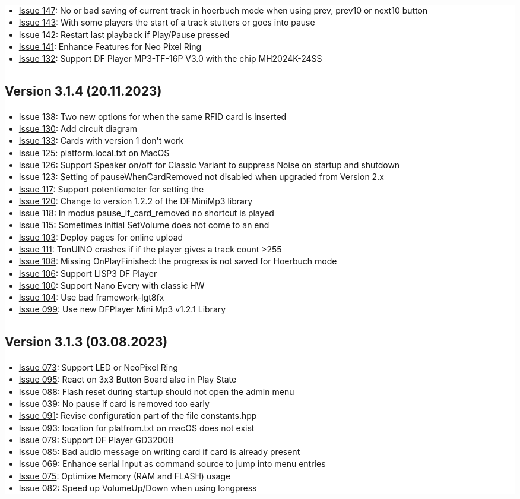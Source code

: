 - [Issue 147](https://github.com/tonuino/TonUINO-TNG/issues/147): No or bad saving of current track in hoerbuch mode when using prev, prev10 or next10 button
- [Issue 143](https://github.com/tonuino/TonUINO-TNG/issues/143): With some players the start of a track stutters or goes into pause
- [Issue 142](https://github.com/tonuino/TonUINO-TNG/issues/142): Restart last playback if Play/Pause pressed
- [Issue 141](https://github.com/tonuino/TonUINO-TNG/issues/141): Enhance Features for Neo Pixel Ring
- [Issue 132](https://github.com/tonuino/TonUINO-TNG/issues/132): Support DF Player MP3-TF-16P V3.0 with the chip MH2024K-24SS

## Version 3.1.4 (20.11.2023)
- [Issue 138](https://github.com/tonuino/TonUINO-TNG/issues/138): Two new options for when the same RFID card is inserted
- [Issue 130](https://github.com/tonuino/TonUINO-TNG/issues/130): Add circuit diagram
- [Issue 133](https://github.com/tonuino/TonUINO-TNG/issues/133): Cards with version 1 don't work
- [Issue 125](https://github.com/tonuino/TonUINO-TNG/issues/125): platform.local.txt on MacOS
- [Issue 126](https://github.com/tonuino/TonUINO-TNG/issues/126): Support Speaker on/off for Classic Variant to suppress Noise on startup and shutdown 
- [Issue 123](https://github.com/tonuino/TonUINO-TNG/issues/123): Setting of pauseWhenCardRemoved not disabled when upgraded from Version 2.x 
- [Issue 117](https://github.com/tonuino/TonUINO-TNG/issues/117): Support potentiometer for setting the 
- [Issue 120](https://github.com/tonuino/TonUINO-TNG/issues/120): Change to version 1.2.2 of the DFMiniMp3 library
- [Issue 118](https://github.com/tonuino/TonUINO-TNG/issues/118): In modus pause_if_card_removed no shortcut is played
- [Issue 115](https://github.com/tonuino/TonUINO-TNG/issues/115): Sometimes initial SetVolume does not come to an end
- [Issue 103](https://github.com/tonuino/TonUINO-TNG/issues/103): Deploy pages for online upload
- [Issue 111](https://github.com/tonuino/TonUINO-TNG/issues/111): TonUINO crashes if if the player gives a track count >255
- [Issue 108](https://github.com/tonuino/TonUINO-TNG/issues/108): Missing OnPlayFinished: the progress is not saved for Hoerbuch mode
- [Issue 106](https://github.com/tonuino/TonUINO-TNG/issues/106): Support LISP3 DF Player
- [Issue 100](https://github.com/tonuino/TonUINO-TNG/issues/100): Support Nano Every with classic HW
- [Issue 104](https://github.com/tonuino/TonUINO-TNG/issues/104): Use bad framework-lgt8fx
- [Issue 099](https://github.com/tonuino/TonUINO-TNG/issues/99): Use new DFPlayer Mini Mp3 v1.2.1 Library

## Version 3.1.3 (03.08.2023)
- [Issue 073](https://github.com/tonuino/TonUINO-TNG/issues/73): Support LED or NeoPixel Ring
- [Issue 095](https://github.com/tonuino/TonUINO-TNG/issues/95): React on 3x3 Button Board also in Play State
- [Issue 088](https://github.com/tonuino/TonUINO-TNG/issues/88): Flash reset during startup should not open the admin menu
- [Issue 039](https://github.com/tonuino/TonUINO-TNG/issues/39): No pause if card is removed too early
- [Issue 091](https://github.com/tonuino/TonUINO-TNG/issues/91): Revise configuration part of the file constants.hpp
- [Issue 093](https://github.com/tonuino/TonUINO-TNG/issues/93): location for platfrom.txt on macOS does not exist
- [Issue 079](https://github.com/tonuino/TonUINO-TNG/issues/79): Support DF Player GD3200B
- [Issue 085](https://github.com/tonuino/TonUINO-TNG/issues/85): Bad audio message on writing card if card is already present
- [Issue 069](https://github.com/tonuino/TonUINO-TNG/issues/69): Enhance serial input as command source to jump into menu entries
- [Issue 075](https://github.com/tonuino/TonUINO-TNG/issues/75): Optimize Memory (RAM and FLASH) usage
- [Issue 082](https://github.com/tonuino/TonUINO-TNG/issues/82): Speed up VolumeUp/Down when using longpress